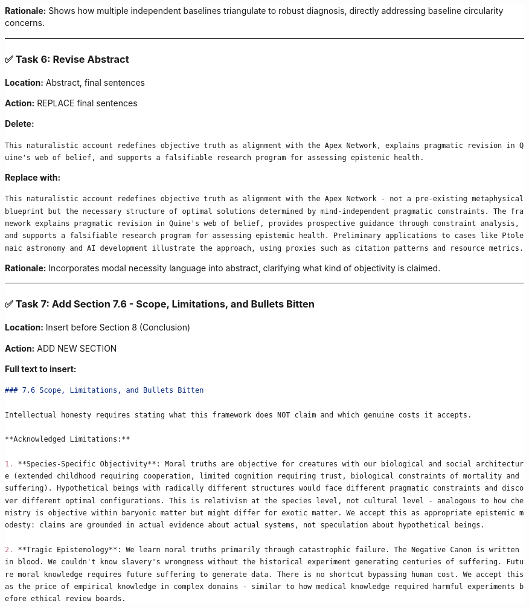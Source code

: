 **Rationale:** Shows how multiple independent baselines triangulate to robust diagnosis, directly addressing baseline circularity concerns.

---

### ✅ **Task 6: Revise Abstract**

**Location:** Abstract, final sentences

**Action:** REPLACE final sentences

**Delete:**
```
This naturalistic account redefines objective truth as alignment with the Apex Network, explains pragmatic revision in Quine's web of belief, and supports a falsifiable research program for assessing epistemic health.
```

**Replace with:**
```
This naturalistic account redefines objective truth as alignment with the Apex Network - not a pre-existing metaphysical blueprint but the necessary structure of optimal solutions determined by mind-independent pragmatic constraints. The framework explains pragmatic revision in Quine's web of belief, provides prospective guidance through constraint analysis, and supports a falsifiable research program for assessing epistemic health. Preliminary applications to cases like Ptolemaic astronomy and AI development illustrate the approach, using proxies such as citation patterns and resource metrics.
```

**Rationale:** Incorporates modal necessity language into abstract, clarifying what kind of objectivity is claimed.

---

### ✅ **Task 7: Add Section 7.6 - Scope, Limitations, and Bullets Bitten**

**Location:** Insert before Section 8 (Conclusion)

**Action:** ADD NEW SECTION

**Full text to insert:**

```markdown
### 7.6 Scope, Limitations, and Bullets Bitten

Intellectual honesty requires stating what this framework does NOT claim and which genuine costs it accepts.

**Acknowledged Limitations:**

1. **Species-Specific Objectivity**: Moral truths are objective for creatures with our biological and social architecture (extended childhood requiring cooperation, limited cognition requiring trust, biological constraints of mortality and suffering). Hypothetical beings with radically different structures would face different pragmatic constraints and discover different optimal configurations. This is relativism at the species level, not cultural level - analogous to how chemistry is objective within baryonic matter but might differ for exotic matter. We accept this as appropriate epistemic modesty: claims are grounded in actual evidence about actual systems, not speculation about hypothetical beings.

2. **Tragic Epistemology**: We learn moral truths primarily through catastrophic failure. The Negative Canon is written in blood. We couldn't know slavery's wrongness without the historical experiment generating centuries of suffering. Future moral knowledge requires future suffering to generate data. There is no shortcut bypassing human cost. We accept this as the price of empirical knowledge in complex domains - similar to how medical knowledge required harmful experiments before ethical review boards.

```